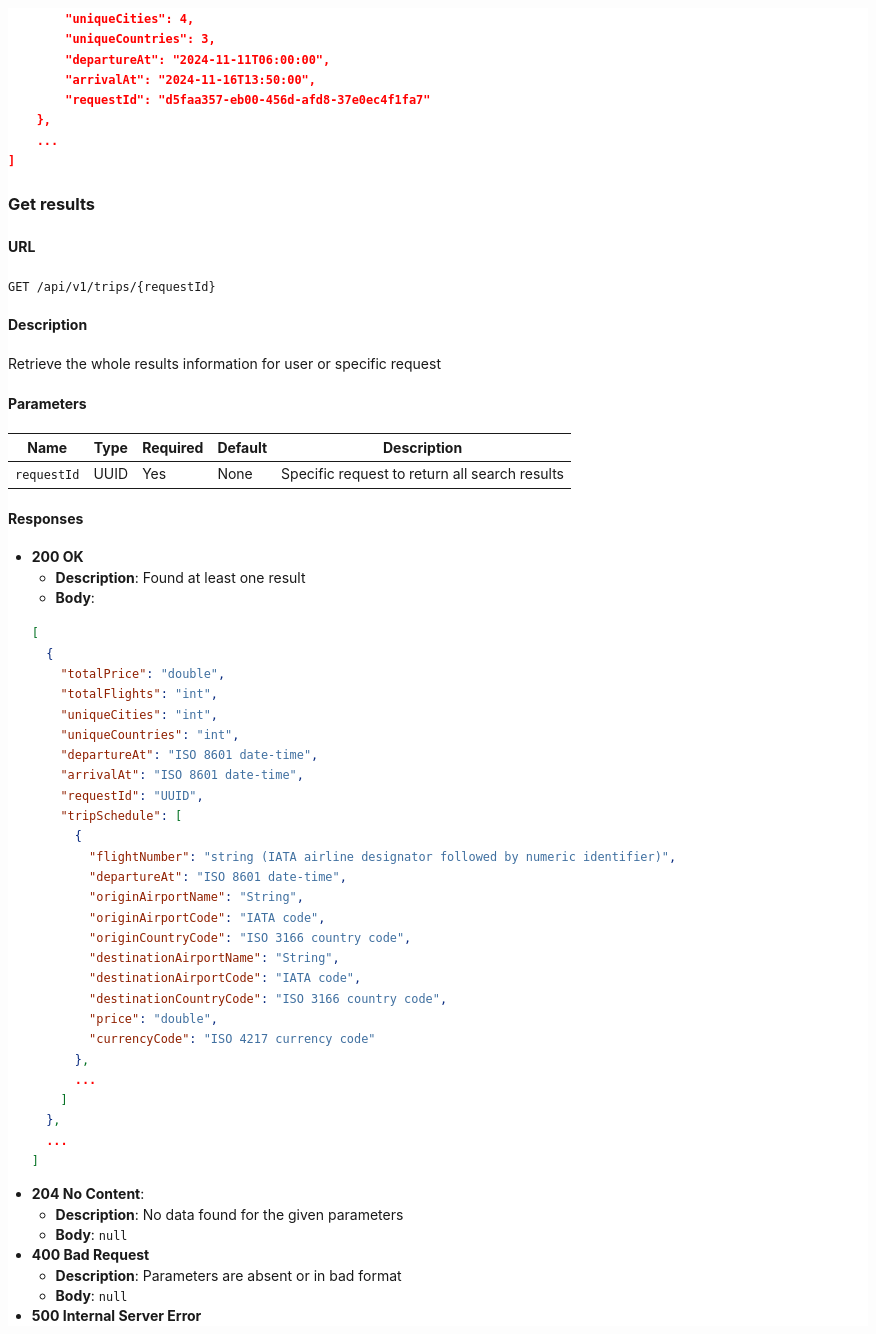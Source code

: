 ```json
        "uniqueCities": 4,
        "uniqueCountries": 3,
        "departureAt": "2024-11-11T06:00:00",
        "arrivalAt": "2024-11-16T13:50:00",
        "requestId": "d5faa357-eb00-456d-afd8-37e0ec4f1fa7"
    },
    ...
]
```

### Get results
#### URL
`GET /api/v1/trips/{requestId}`

#### Description
Retrieve the whole results information for user or specific request

#### Parameters
| Name        | Type    | Required | Default    | Description                                   |
|-------------|---------|----------|------------|-----------------------------------------------|
| `requestId` | UUID    | Yes      | None       | Specific request to return all search results |

#### Responses
- **200 OK**
  - **Description**: Found at least one result
  - **Body**:
  ```json
  [
    {
      "totalPrice": "double",
      "totalFlights": "int",
      "uniqueCities": "int",
      "uniqueCountries": "int",
      "departureAt": "ISO 8601 date-time",
      "arrivalAt": "ISO 8601 date-time",
      "requestId": "UUID",
      "tripSchedule": [
        {
          "flightNumber": "string (IATA airline designator followed by numeric identifier)",
          "departureAt": "ISO 8601 date-time",
          "originAirportName": "String",
          "originAirportCode": "IATA code",
          "originCountryCode": "ISO 3166 country code",
          "destinationAirportName": "String",
          "destinationAirportCode": "IATA code",
          "destinationCountryCode": "ISO 3166 country code",
          "price": "double",
          "currencyCode": "ISO 4217 currency code"
        },
        ...
      ]
    },
    ...
  ]
  ```
- **204 No Content**:
  - **Description**: No data found for the given parameters
  - **Body**: `null`
- **400 Bad Request**
  - **Description**: Parameters are absent or in bad format
  - **Body**: `null`
- **500 Internal Server Error**
